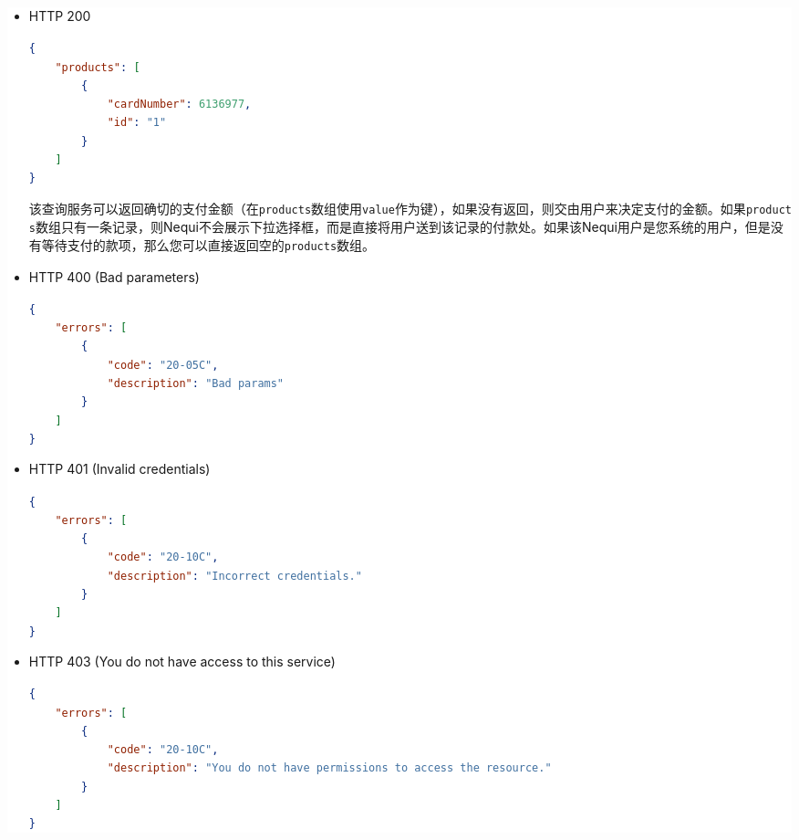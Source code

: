 - HTTP 200

    ```json
    {
        "products": [
            {
                "cardNumber": 6136977,
                "id": "1"
            }
        ]
    }
    ```

    该查询服务可以返回确切的支付金额（在`products`数组使用`value`作为键），如果没有返回，则交由用户来决定支付的金额。如果`products`数组只有一条记录，则Nequi不会展示下拉选择框，而是直接将用户送到该记录的付款处。如果该Nequi用户是您系统的用户，但是没有等待支付的款项，那么您可以直接返回空的`products`数组。

- HTTP 400 (Bad parameters)

    ```json
    {
        "errors": [
            {
                "code": "20-05C",
                "description": "Bad params"
            }
        ]
    }
    ```

- HTTP 401 (Invalid credentials)

    ```json
    {
        "errors": [
            {
                "code": "20-10C",
                "description": "Incorrect credentials."
            }
        ]
    }
    ```

- HTTP 403 (You do not have access to this service)

    ```json
    {
        "errors": [
            {
                "code": "20-10C",
                "description": "You do not have permissions to access the resource."
            }
        ]
    }
    ```
